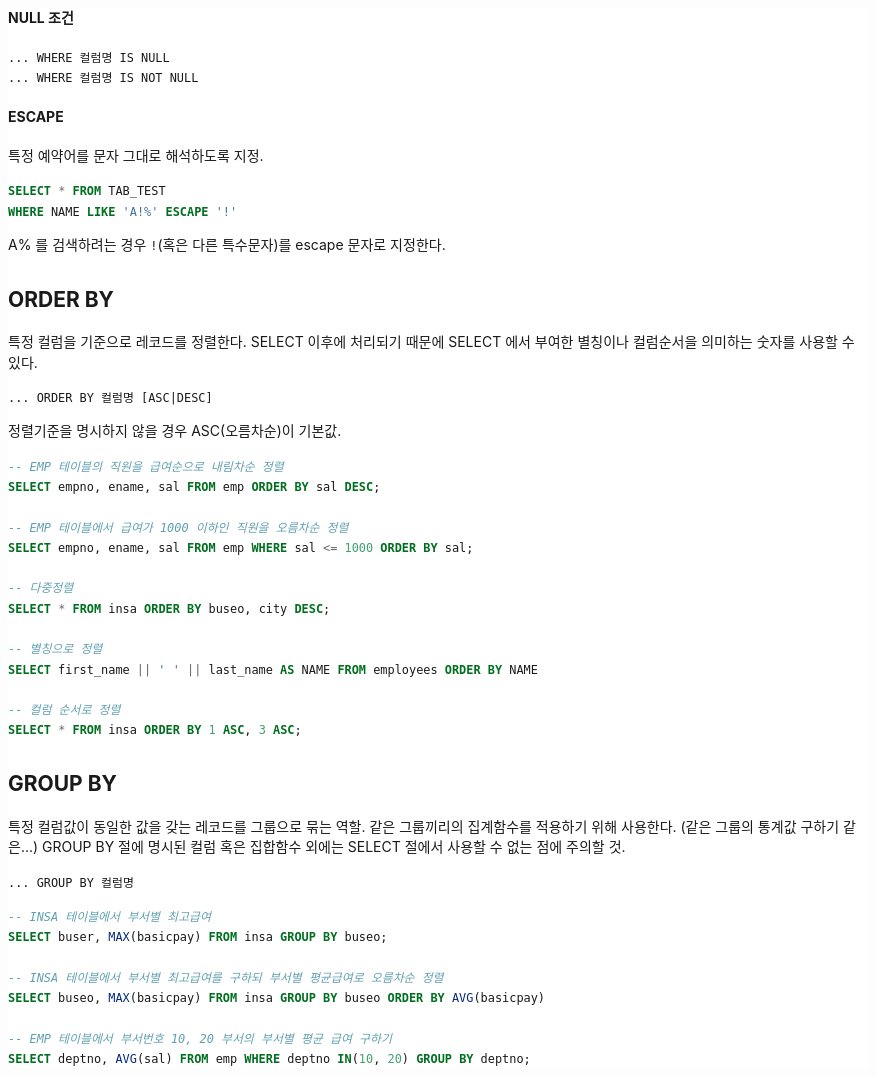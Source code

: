 #### NULL 조건

```
... WHERE 컬럼명 IS NULL
... WHERE 컬럼명 IS NOT NULL
```

#### ESCAPE

특정 예약어를 문자 그대로 해석하도록 지정.

```sql
SELECT * FROM TAB_TEST
WHERE NAME LIKE 'A!%' ESCAPE '!'
```
A% 를 검색하려는 경우 `!`(혹은 다른 특수문자)를 escape 문자로 지정한다.

## ORDER BY

특정 컬럼을 기준으로 레코드를 정렬한다. SELECT 이후에 처리되기 때문에 SELECT 에서 부여한 별칭이나 컬럼순서을 의미하는 숫자를 사용할 수 있다.

```
... ORDER BY 컬럼명 [ASC|DESC]
```
정렬기준을 명시하지 않을 경우 ASC(오름차순)이 기본값.

```sql
-- EMP 테이블의 직원을 급여순으로 내림차순 정렬
SELECT empno, ename, sal FROM emp ORDER BY sal DESC;

-- EMP 테이블에서 급여가 1000 이하인 직원을 오름차순 정렬
SELECT empno, ename, sal FROM emp WHERE sal <= 1000 ORDER BY sal;

-- 다중정렬
SELECT * FROM insa ORDER BY buseo, city DESC;

-- 별칭으로 정렬
SELECT first_name || ' ' || last_name AS NAME FROM employees ORDER BY NAME

-- 컬럼 순서로 정렬
SELECT * FROM insa ORDER BY 1 ASC, 3 ASC;
```

## GROUP BY

특정 컬럼값이 동일한 값을 갖는 레코드를 그룹으로 묶는 역할. 같은 그룹끼리의 집계함수를 적용하기 위해 사용한다. (같은 그룹의 통계값 구하기 같은...)
GROUP BY 절에 명시된 컬럼 혹은 집합함수 외에는 SELECT 절에서 사용할 수 없는 점에 주의할 것.

```
... GROUP BY 컬럼명
```

```sql
-- INSA 테이블에서 부서별 최고급여
SELECT buser, MAX(basicpay) FROM insa GROUP BY buseo;

-- INSA 테이블에서 부서별 최고급여를 구하되 부서별 평균급여로 오름차순 정렬
SELECT buseo, MAX(basicpay) FROM insa GROUP BY buseo ORDER BY AVG(basicpay)

-- EMP 테이블에서 부서번호 10, 20 부서의 부서별 평균 급여 구하기
SELECT deptno, AVG(sal) FROM emp WHERE deptno IN(10, 20) GROUP BY deptno;
```

